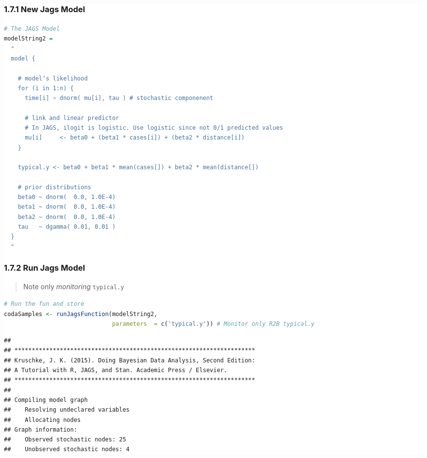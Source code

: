 ### 1.7.1 New Jags Model

``` r
# The JAGS Model
modelString2 = 
  "
  model {
  
    # model’s likelihood 
    for (i in 1:n) { 
      time[i] ~ dnorm( mu[i], tau ) # stochastic componenent 
      
      # link and linear predictor 
      # In JAGS, ilogit is logistic. Use logistic since not 0/1 predicted values
      mu[i]     <- beta0 + (beta1 * cases[i]) + (beta2 * distance[i]) 
    }
    
    typical.y <- beta0 + beta1 * mean(cases[]) + beta2 * mean(distance[])
    
    # prior distributions 
    beta0 ~ dnorm(  0.0, 1.0E-4)   
    beta1 ~ dnorm(  0.0, 1.0E-4)   
    beta2 ~ dnorm(  0.0, 1.0E-4) 
    tau   ~ dgamma( 0.01, 0.01 ) 
  }
  "
```

### 1.7.2 Run Jags Model

> Note only *monitoring* `typical.y`

``` r
# Run the fun and store
codaSamples <- runJagsFunction(modelString2, 
                               parameters  = c('typical.y')) # Monitor only R2B typical.y
```

    ## 
    ## *********************************************************************
    ## Kruschke, J. K. (2015). Doing Bayesian Data Analysis, Second Edition:
    ## A Tutorial with R, JAGS, and Stan. Academic Press / Elsevier.
    ## *********************************************************************
    ## 
    ## Compiling model graph
    ##    Resolving undeclared variables
    ##    Allocating nodes
    ## Graph information:
    ##    Observed stochastic nodes: 25
    ##    Unobserved stochastic nodes: 4
